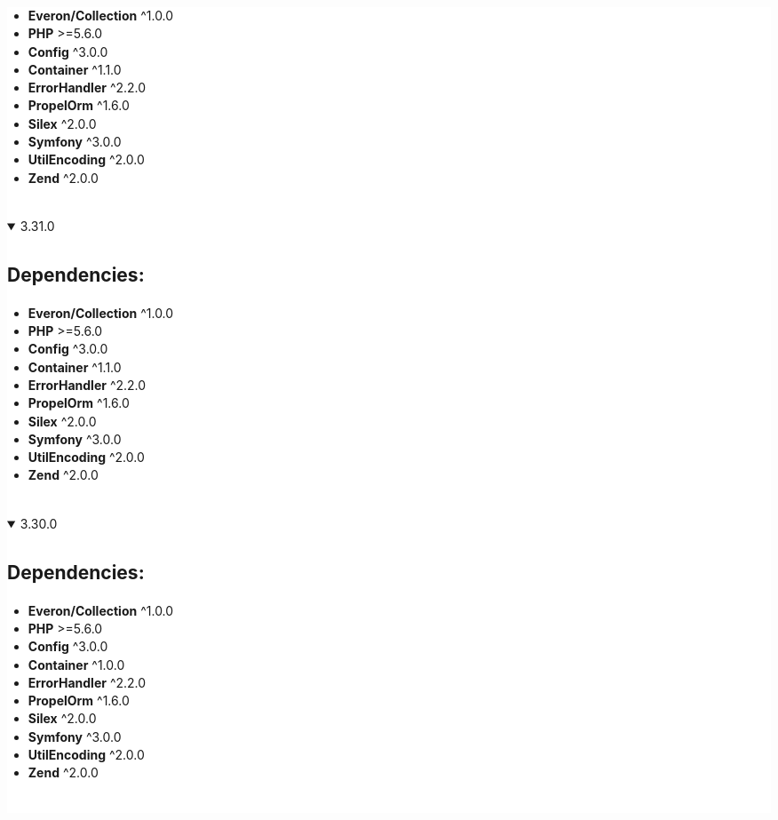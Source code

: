 * **Everon/Collection** ^1.0.0
* **PHP** >=5.6.0
* **Config** ^3.0.0
* **Container** ^1.1.0
* **ErrorHandler** ^2.2.0
* **PropelOrm** ^1.6.0
* **Silex** ^2.0.0
* **Symfony** ^3.0.0
* **UtilEncoding** ^2.0.0
* **Zend** ^2.0.0

<br>
</details>

<details open>
<summary>3.31.0</summary>



## Dependencies: 

* **Everon/Collection** ^1.0.0
* **PHP** >=5.6.0
* **Config** ^3.0.0
* **Container** ^1.1.0
* **ErrorHandler** ^2.2.0
* **PropelOrm** ^1.6.0
* **Silex** ^2.0.0
* **Symfony** ^3.0.0
* **UtilEncoding** ^2.0.0
* **Zend** ^2.0.0

<br>
</details>

<details open>
<summary>3.30.0</summary>



## Dependencies: 

* **Everon/Collection** ^1.0.0
* **PHP** >=5.6.0
* **Config** ^3.0.0
* **Container** ^1.0.0
* **ErrorHandler** ^2.2.0
* **PropelOrm** ^1.6.0
* **Silex** ^2.0.0
* **Symfony** ^3.0.0
* **UtilEncoding** ^2.0.0
* **Zend** ^2.0.0

<br>
</details>

